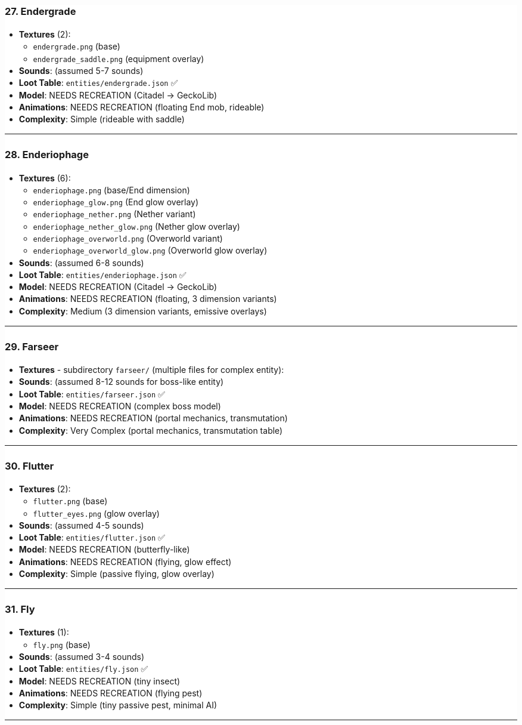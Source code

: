 ### 27. Endergrade
- **Textures** (2):
  - `endergrade.png` (base)
  - `endergrade_saddle.png` (equipment overlay)
- **Sounds**: (assumed 5-7 sounds)
- **Loot Table**: `entities/endergrade.json` ✅
- **Model**: NEEDS RECREATION (Citadel → GeckoLib)
- **Animations**: NEEDS RECREATION (floating End mob, rideable)
- **Complexity**: Simple (rideable with saddle)

---

### 28. Enderiophage
- **Textures** (6):
  - `enderiophage.png` (base/End dimension)
  - `enderiophage_glow.png` (End glow overlay)
  - `enderiophage_nether.png` (Nether variant)
  - `enderiophage_nether_glow.png` (Nether glow overlay)
  - `enderiophage_overworld.png` (Overworld variant)
  - `enderiophage_overworld_glow.png` (Overworld glow overlay)
- **Sounds**: (assumed 6-8 sounds)
- **Loot Table**: `entities/enderiophage.json` ✅
- **Model**: NEEDS RECREATION (Citadel → GeckoLib)
- **Animations**: NEEDS RECREATION (floating, 3 dimension variants)
- **Complexity**: Medium (3 dimension variants, emissive overlays)

---

### 29. Farseer
- **Textures** - subdirectory `farseer/` (multiple files for complex entity):
- **Sounds**: (assumed 8-12 sounds for boss-like entity)
- **Loot Table**: `entities/farseer.json` ✅
- **Model**: NEEDS RECREATION (complex boss model)
- **Animations**: NEEDS RECREATION (portal mechanics, transmutation)
- **Complexity**: Very Complex (portal mechanics, transmutation table)

---

### 30. Flutter
- **Textures** (2):
  - `flutter.png` (base)
  - `flutter_eyes.png` (glow overlay)
- **Sounds**: (assumed 4-5 sounds)
- **Loot Table**: `entities/flutter.json` ✅
- **Model**: NEEDS RECREATION (butterfly-like)
- **Animations**: NEEDS RECREATION (flying, glow effect)
- **Complexity**: Simple (passive flying, glow overlay)

---

### 31. Fly
- **Textures** (1):
  - `fly.png` (base)
- **Sounds**: (assumed 3-4 sounds)
- **Loot Table**: `entities/fly.json` ✅
- **Model**: NEEDS RECREATION (tiny insect)
- **Animations**: NEEDS RECREATION (flying pest)
- **Complexity**: Simple (tiny passive pest, minimal AI)

---